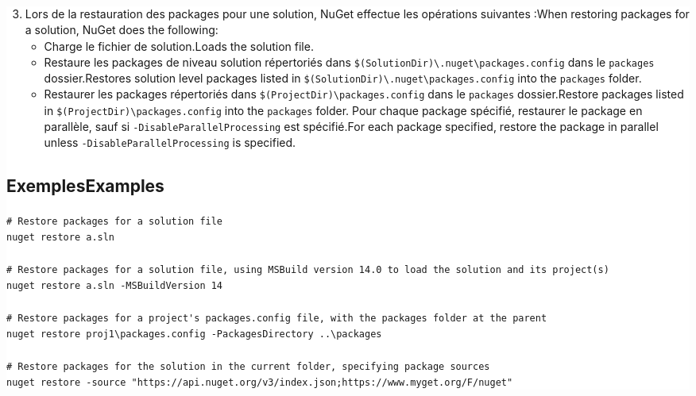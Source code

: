 3. <span data-ttu-id="4bf6c-190">Lors de la restauration des packages pour une solution, NuGet effectue les opérations suivantes :</span><span class="sxs-lookup"><span data-stu-id="4bf6c-190">When restoring packages for a solution, NuGet does the following:</span></span>
    - <span data-ttu-id="4bf6c-191">Charge le fichier de solution.</span><span class="sxs-lookup"><span data-stu-id="4bf6c-191">Loads the solution file.</span></span>
    - <span data-ttu-id="4bf6c-192">Restaure les packages de niveau solution répertoriés dans `$(SolutionDir)\.nuget\packages.config` dans le `packages` dossier.</span><span class="sxs-lookup"><span data-stu-id="4bf6c-192">Restores solution level packages listed in `$(SolutionDir)\.nuget\packages.config` into the `packages` folder.</span></span>
    - <span data-ttu-id="4bf6c-193">Restaurer les packages répertoriés dans `$(ProjectDir)\packages.config` dans le `packages` dossier.</span><span class="sxs-lookup"><span data-stu-id="4bf6c-193">Restore packages listed in `$(ProjectDir)\packages.config` into the `packages` folder.</span></span> <span data-ttu-id="4bf6c-194">Pour chaque package spécifié, restaurer le package en parallèle, sauf si `-DisableParallelProcessing` est spécifié.</span><span class="sxs-lookup"><span data-stu-id="4bf6c-194">For each package specified, restore the package in parallel unless `-DisableParallelProcessing` is specified.</span></span>

## <a name="examples"></a><span data-ttu-id="4bf6c-195">Exemples</span><span class="sxs-lookup"><span data-stu-id="4bf6c-195">Examples</span></span>

```cli
# Restore packages for a solution file
nuget restore a.sln

# Restore packages for a solution file, using MSBuild version 14.0 to load the solution and its project(s)
nuget restore a.sln -MSBuildVersion 14

# Restore packages for a project's packages.config file, with the packages folder at the parent
nuget restore proj1\packages.config -PackagesDirectory ..\packages

# Restore packages for the solution in the current folder, specifying package sources
nuget restore -source "https://api.nuget.org/v3/index.json;https://www.myget.org/F/nuget"
```
